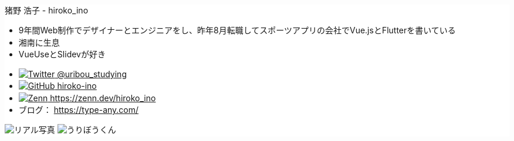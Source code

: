 猪野 浩子 - hiroko_ino

<ul class="common-list">
  <li>9年間Web制作でデザイナーとエンジニアをし、昨年8月転職してスポーツアプリの会社でVue.jsとFlutterを書いている</li>
  <li>湘南に生息</li>
  <li>VueUseとSlidevが好き</li>
</ul>

<ul class="sns-list">
  <li>
    <a href="https://twitter.com/uribou_studying" target="_blank">
      <img src="/sns/twitter.png" alt="Twitter">
      @uribou_studying
    </a>
  </li>
  <li>
    <a href="https://github.com/hiroko-ino" target="_blank">
      <img src="/sns/github.png" alt="GitHub">
      hiroko-ino
    </a>
  </li>
  <li>
    <a href="https://zenn.dev/hiroko_ino" target="_blank">
      <img src="/sns/zenn.svg" alt="Zenn">
      https://zenn.dev/hiroko_ino
    </a>
  </li>
  <li>
    ブログ：
    <a href="https://type-any.com/" target="_blank">
      https://type-any.com/
    </a>
  </li>
</ul>

<img class="side side--l" src="/profile.jpg" alt="リアル写真">
<img class="side side--r" src="/uribou.jpg" alt="うりぼうくん">

<style>
.slidev-layout {
  padding: 2rem 2rem 2rem 0;
}

h1 {
  font-size: 2.8rem;
  font-weight: 700;
  display: flex;
  align-items: center;
  line-height: 1;
}

